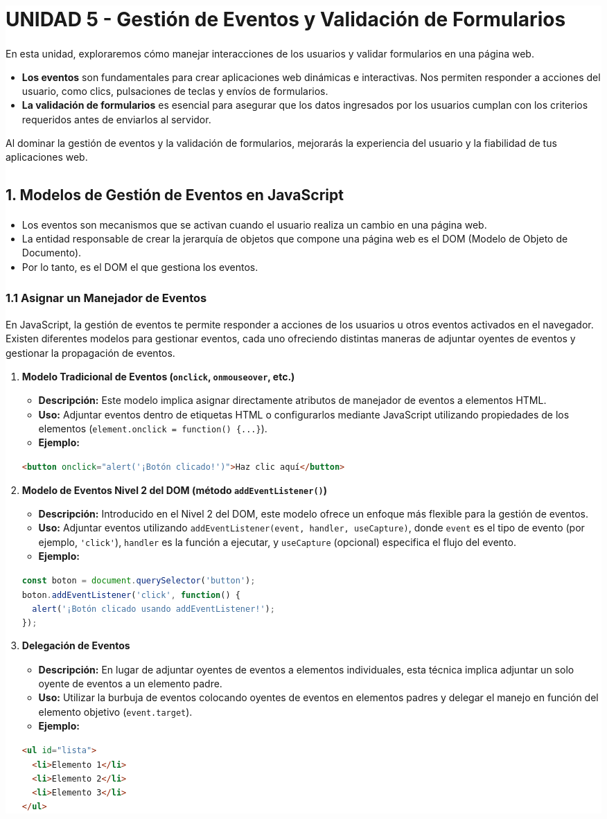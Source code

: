 # **UNIDAD 5 - Gestión de Eventos y Validación de Formularios**

En esta unidad, exploraremos cómo manejar interacciones de los usuarios y validar formularios en una página web.

- **Los eventos** son fundamentales para crear aplicaciones web dinámicas e interactivas. Nos permiten responder a acciones del usuario, como clics, pulsaciones de teclas y envíos de formularios.
- **La validación de formularios** es esencial para asegurar que los datos ingresados por los usuarios cumplan con los criterios requeridos antes de enviarlos al servidor.

Al dominar la gestión de eventos y la validación de formularios, mejorarás la experiencia del usuario y la fiabilidad de tus aplicaciones web.

## **1. Modelos de Gestión de Eventos en JavaScript**

- Los eventos son mecanismos que se activan cuando el usuario realiza un cambio en una página web.
- La entidad responsable de crear la jerarquía de objetos que compone una página web es el DOM (Modelo de Objeto de Documento).
- Por lo tanto, es el DOM el que gestiona los eventos.

### **1.1 Asignar un Manejador de Eventos**

En JavaScript, la gestión de eventos te permite responder a acciones de los usuarios u otros eventos activados en el navegador. Existen diferentes modelos para gestionar eventos, cada uno ofreciendo distintas maneras de adjuntar oyentes de eventos y gestionar la propagación de eventos.

1. **Modelo Tradicional de Eventos (`onclick`, `onmouseover`, etc.)**
     - **Descripción:** Este modelo implica asignar directamente atributos de manejador de eventos a elementos HTML.
     - **Uso:** Adjuntar eventos dentro de etiquetas HTML o configurarlos mediante JavaScript utilizando propiedades de los elementos (`element.onclick = function() {...}`).
     - **Ejemplo:**
     ```html
     <button onclick="alert('¡Botón clicado!')">Haz clic aquí</button>
     ```

2. **Modelo de Eventos Nivel 2 del DOM (método `addEventListener()`)**
     - **Descripción:** Introducido en el Nivel 2 del DOM, este modelo ofrece un enfoque más flexible para la gestión de eventos.
     - **Uso:** Adjuntar eventos utilizando `addEventListener(event, handler, useCapture)`, donde `event` es el tipo de evento (por ejemplo, `'click'`), `handler` es la función a ejecutar, y `useCapture` (opcional) especifica el flujo del evento.
     - **Ejemplo:**
     ```javascript
     const boton = document.querySelector('button');
     boton.addEventListener('click', function() {
       alert('¡Botón clicado usando addEventListener!');
     });
     ```

3. **Delegación de Eventos**
     - **Descripción:** En lugar de adjuntar oyentes de eventos a elementos individuales, esta técnica implica adjuntar un solo oyente de eventos a un elemento padre.
     - **Uso:** Utilizar la burbuja de eventos colocando oyentes de eventos en elementos padres y delegar el manejo en función del elemento objetivo (`event.target`).
     - **Ejemplo:**
     ```html
     <ul id="lista">
       <li>Elemento 1</li>
       <li>Elemento 2</li>
       <li>Elemento 3</li>
     </ul>
